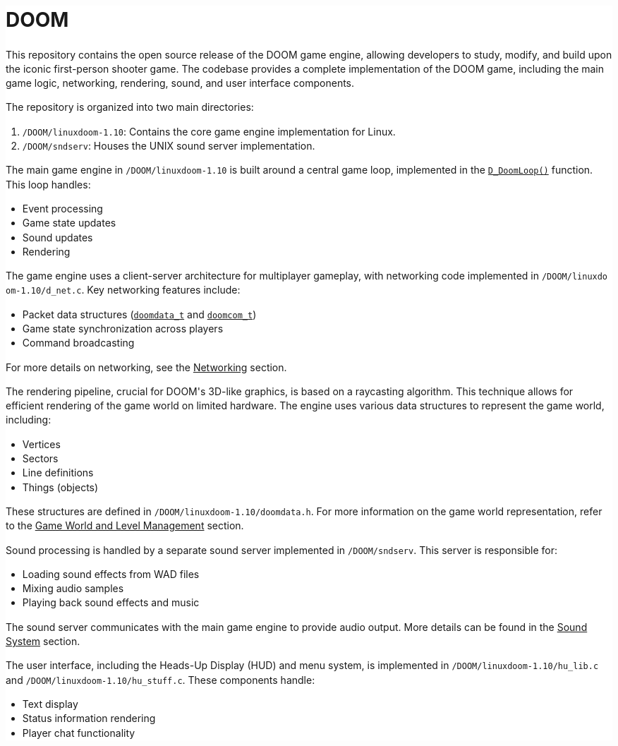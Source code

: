 # DOOM

This repository contains the open source release of the DOOM game engine, allowing developers to study, modify, and build upon the iconic first-person shooter game. The codebase provides a complete implementation of the DOOM game, including the main game logic, networking, rendering, sound, and user interface components.

The repository is organized into two main directories:

1. `/DOOM/linuxdoom-1.10`: Contains the core game engine implementation for Linux.
2. `/DOOM/sndserv`: Houses the UNIX sound server implementation.

The main game engine in `/DOOM/linuxdoom-1.10` is built around a central game loop, implemented in the [`D_DoomLoop()`](/DOOM/linuxdoom-1.10/d_main.c#L354) function. This loop handles:

- Event processing
- Game state updates
- Sound updates
- Rendering

The game engine uses a client-server architecture for multiplayer gameplay, with networking code implemented in `/DOOM/linuxdoom-1.10/d_net.c`. Key networking features include:

- Packet data structures ([`doomdata_t`](/DOOM/ipx/IPXNET.H#L7) and [`doomcom_t`](/DOOM/ipx/DOOMNET.H#L47))
- Game state synchronization across players
- Command broadcasting

For more details on networking, see the [Networking](#networking) section.

The rendering pipeline, crucial for DOOM's 3D-like graphics, is based on a raycasting algorithm. This technique allows for efficient rendering of the game world on limited hardware. The engine uses various data structures to represent the game world, including:

- Vertices
- Sectors
- Line definitions
- Things (objects)

These structures are defined in `/DOOM/linuxdoom-1.10/doomdata.h`. For more information on the game world representation, refer to the [Game World and Level Management](#game%20world%20and%20level%20management) section.

Sound processing is handled by a separate sound server implemented in `/DOOM/sndserv`. This server is responsible for:

- Loading sound effects from WAD files
- Mixing audio samples
- Playing back sound effects and music

The sound server communicates with the main game engine to provide audio output. More details can be found in the [Sound System](#sound%20system) section.

The user interface, including the Heads-Up Display (HUD) and menu system, is implemented in `/DOOM/linuxdoom-1.10/hu_lib.c` and `/DOOM/linuxdoom-1.10/hu_stuff.c`. These components handle:

- Text display
- Status information rendering
- Player chat functionality
